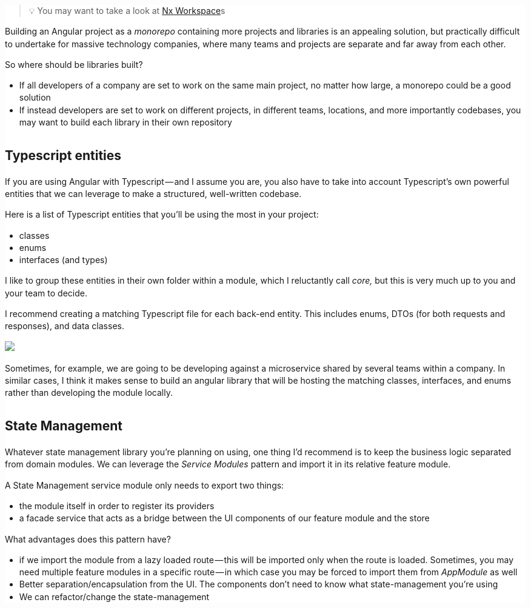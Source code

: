 > 💡 You may want to take a look at [Nx Workspace](https://medium.com/r/?url=https%3A%2F%2Fnx.dev%2Fgetting-started%2Fgetting-started)s

Building an Angular project as a _monorepo_ containing more projects and libraries is an appealing solution, but practically difficult to undertake for massive technology companies, where many teams and projects are separate and far away from each other.

So where should be libraries built?

*   If all developers of a company are set to work on the same main project, no matter how large, a monorepo could be a good solution
*   If instead developers are set to work on different projects, in different teams, locations, and more importantly codebases, you may want to build each library in their own repository

## Typescript entities

If you are using Angular with Typescript — and I assume you are, you also have to take into account Typescript’s own powerful entities that we can leverage to make a structured, well-written codebase.

Here is a list of Typescript entities that you’ll be using the most in your project:

*   classes
*   enums
*   interfaces (and types)

I like to group these entities in their own folder within a module, which I reluctantly call _core,_ but this is very much up to you and your team to decide.

I recommend creating a matching Typescript file for each back-end entity. This includes enums, DTOs (for both requests and responses), and data classes.

![](https://cdn-images-1.medium.com/max/2400/1*RlTkHY3DfZo7bMrWI6eHgA.png)

Sometimes, for example, we are going to be developing against a microservice shared by several teams within a company. In similar cases, I think it makes sense to build an angular library that will be hosting the matching classes, interfaces, and enums rather than developing the module locally.

## State Management

Whatever state management library you’re planning on using, one thing I’d recommend is to keep the business logic separated from domain modules. We can leverage the _Service Modules_ pattern  and import it in its relative feature module.

A State Management service module only needs to export two things:

*   the module itself in order to register its providers
*   a facade service that acts as a bridge between the UI components of our feature module and the store

What advantages does this pattern have?

*   if we import the module from a lazy loaded route — this will be imported only when the route is loaded. Sometimes, you may need multiple feature modules in a specific route — in which case you may be forced to import them from _AppModule_ as well
*   Better separation/encapsulation from the UI. The components don’t need to know what state-management you’re using
*   We can refactor/change the state-management 
